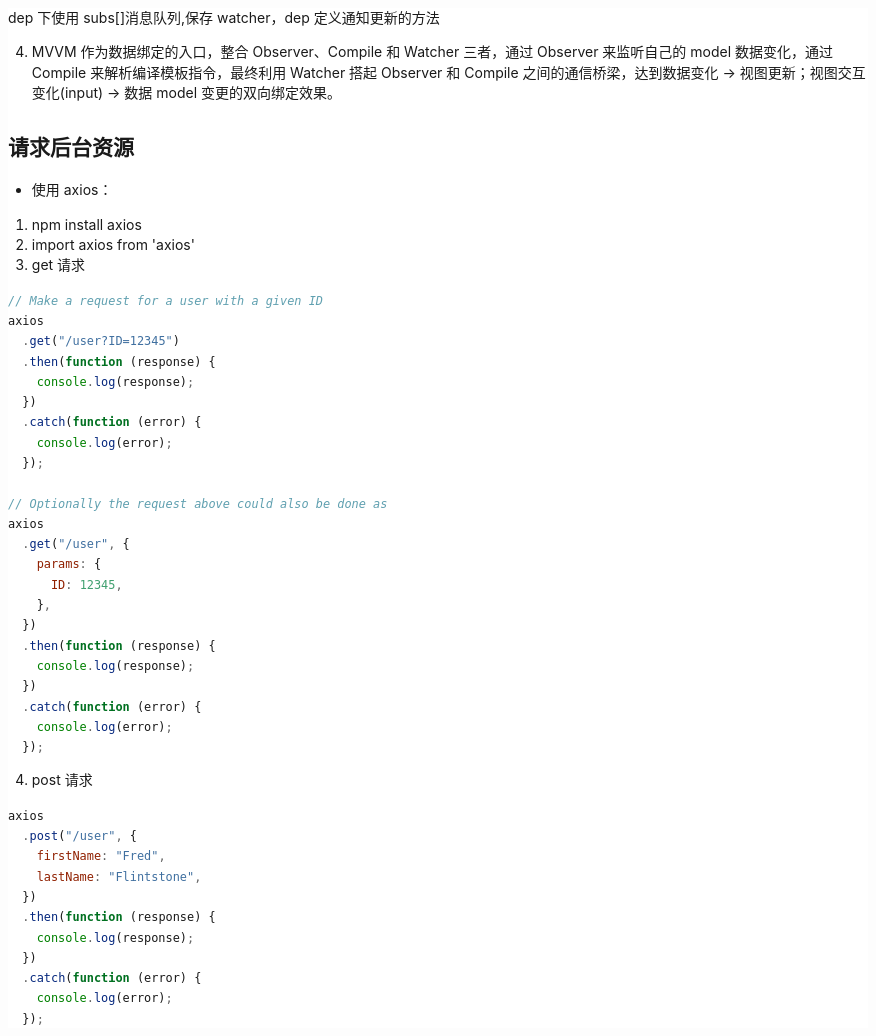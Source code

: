    dep 下使用 subs[]消息队列,保存 watcher，dep 定义通知更新的方法

4. MVVM 作为数据绑定的入口，整合 Observer、Compile 和 Watcher 三者，通过 Observer 来监听自己的 model 数据变化，通过 Compile 来解析编译模板指令，最终利用 Watcher 搭起 Observer 和 Compile 之间的通信桥梁，达到数据变化 -> 视图更新；视图交互变化(input) -> 数据 model 变更的双向绑定效果。

## 请求后台资源

* 使用 axios：

1. npm install axios
2. import axios from 'axios'
3. get 请求

```js
// Make a request for a user with a given ID
axios
  .get("/user?ID=12345")
  .then(function (response) {
    console.log(response);
  })
  .catch(function (error) {
    console.log(error);
  });

// Optionally the request above could also be done as
axios
  .get("/user", {
    params: {
      ID: 12345,
    },
  })
  .then(function (response) {
    console.log(response);
  })
  .catch(function (error) {
    console.log(error);
  });
```

4. post 请求

```js
axios
  .post("/user", {
    firstName: "Fred",
    lastName: "Flintstone",
  })
  .then(function (response) {
    console.log(response);
  })
  .catch(function (error) {
    console.log(error);
  });
```
